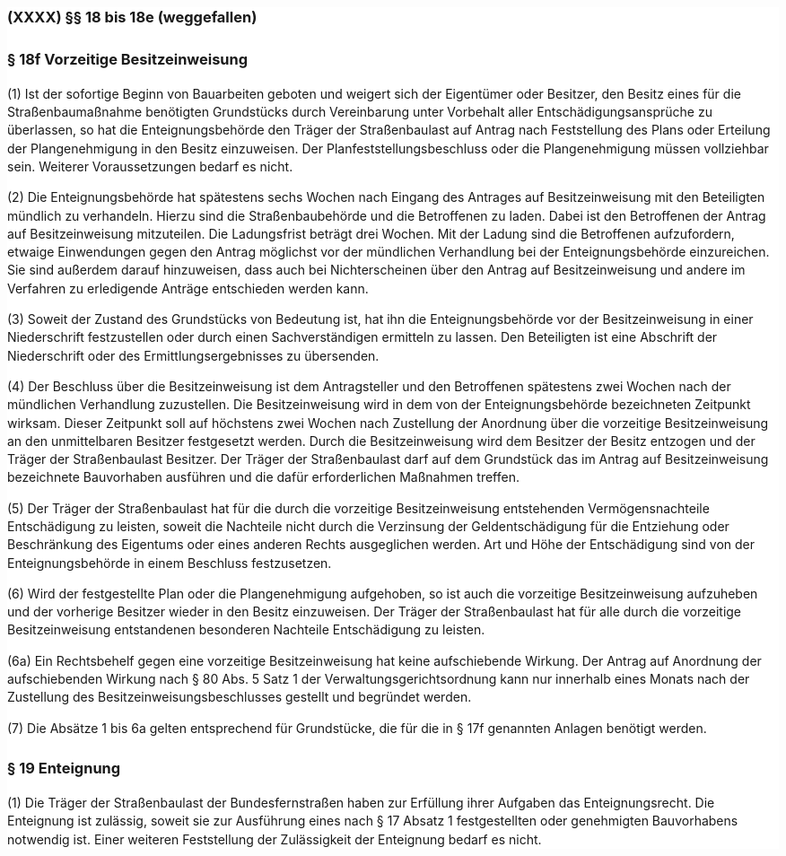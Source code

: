 ### (XXXX) §§ 18 bis 18e (weggefallen)

### § 18f Vorzeitige Besitzeinweisung

(1) Ist der sofortige Beginn von Bauarbeiten geboten und weigert sich der Eigentümer oder Besitzer, den Besitz eines für die Straßenbaumaßnahme benötigten Grundstücks durch Vereinbarung unter Vorbehalt aller Entschädigungsansprüche zu überlassen, so hat die Enteignungsbehörde den Träger der Straßenbaulast auf Antrag nach Feststellung des Plans oder Erteilung der Plangenehmigung in den Besitz einzuweisen. Der Planfeststellungsbeschluss oder die Plangenehmigung müssen vollziehbar sein. Weiterer Voraussetzungen bedarf es nicht.

(2) Die Enteignungsbehörde hat spätestens sechs Wochen nach Eingang des Antrages auf Besitzeinweisung mit den Beteiligten mündlich zu verhandeln. Hierzu sind die Straßenbaubehörde und die Betroffenen zu laden. Dabei ist den Betroffenen der Antrag auf Besitzeinweisung mitzuteilen. Die Ladungsfrist beträgt drei Wochen. Mit der Ladung sind die Betroffenen aufzufordern, etwaige Einwendungen gegen den Antrag möglichst vor der mündlichen Verhandlung bei der Enteignungsbehörde einzureichen. Sie sind außerdem darauf hinzuweisen, dass auch bei Nichterscheinen über den Antrag auf Besitzeinweisung und andere im Verfahren zu erledigende Anträge entschieden werden kann.

(3) Soweit der Zustand des Grundstücks von Bedeutung ist, hat ihn die Enteignungsbehörde vor der Besitzeinweisung in einer Niederschrift festzustellen oder durch einen Sachverständigen ermitteln zu lassen. Den Beteiligten ist eine Abschrift der Niederschrift oder des Ermittlungsergebnisses zu übersenden.

(4) Der Beschluss über die Besitzeinweisung ist dem Antragsteller und den Betroffenen spätestens zwei Wochen nach der mündlichen Verhandlung zuzustellen. Die Besitzeinweisung wird in dem von der Enteignungsbehörde bezeichneten Zeitpunkt wirksam. Dieser Zeitpunkt soll auf höchstens zwei Wochen nach Zustellung der Anordnung über die vorzeitige Besitzeinweisung an den unmittelbaren Besitzer festgesetzt werden. Durch die Besitzeinweisung wird dem Besitzer der Besitz entzogen und der Träger der Straßenbaulast Besitzer. Der Träger der Straßenbaulast darf auf dem Grundstück das im Antrag auf Besitzeinweisung bezeichnete Bauvorhaben ausführen und die dafür erforderlichen Maßnahmen treffen.

(5) Der Träger der Straßenbaulast hat für die durch die vorzeitige Besitzeinweisung entstehenden Vermögensnachteile Entschädigung zu leisten, soweit die Nachteile nicht durch die Verzinsung der Geldentschädigung für die Entziehung oder Beschränkung des Eigentums oder eines anderen Rechts ausgeglichen werden. Art und Höhe der Entschädigung sind von der Enteignungsbehörde in einem Beschluss festzusetzen.

(6) Wird der festgestellte Plan oder die Plangenehmigung aufgehoben, so ist auch die vorzeitige Besitzeinweisung aufzuheben und der vorherige Besitzer wieder in den Besitz einzuweisen. Der Träger der Straßenbaulast hat für alle durch die vorzeitige Besitzeinweisung entstandenen besonderen Nachteile Entschädigung zu leisten.

(6a) Ein Rechtsbehelf gegen eine vorzeitige Besitzeinweisung hat keine aufschiebende Wirkung. Der Antrag auf Anordnung der aufschiebenden Wirkung nach § 80 Abs. 5 Satz 1 der Verwaltungsgerichtsordnung kann nur innerhalb eines Monats nach der Zustellung des Besitzeinweisungsbeschlusses gestellt und begründet werden.

(7) Die Absätze 1 bis 6a gelten entsprechend für Grundstücke, die für die in § 17f genannten Anlagen benötigt werden.

### § 19 Enteignung

(1) Die Träger der Straßenbaulast der Bundesfernstraßen haben zur Erfüllung ihrer Aufgaben das Enteignungsrecht. Die Enteignung ist zulässig, soweit sie zur Ausführung eines nach § 17 Absatz 1 festgestellten oder genehmigten Bauvorhabens notwendig ist. Einer weiteren Feststellung der Zulässigkeit der Enteignung bedarf es nicht.
